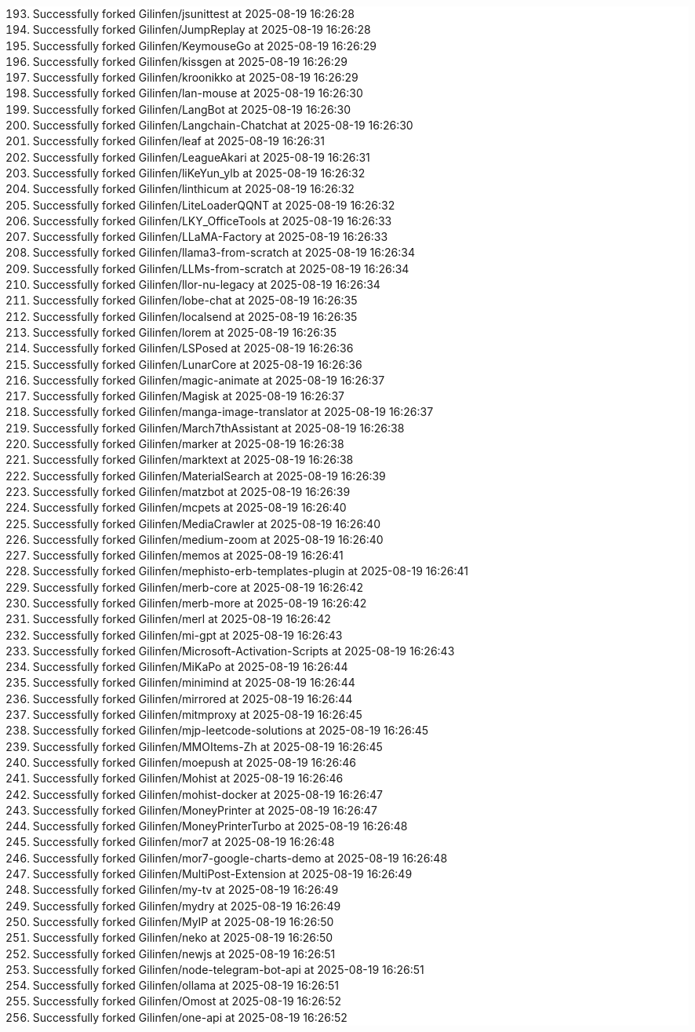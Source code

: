 193. Successfully forked Gilinfen/jsunittest at 2025-08-19 16:26:28
194. Successfully forked Gilinfen/JumpReplay at 2025-08-19 16:26:28
195. Successfully forked Gilinfen/KeymouseGo at 2025-08-19 16:26:29
196. Successfully forked Gilinfen/kissgen at 2025-08-19 16:26:29
197. Successfully forked Gilinfen/kroonikko at 2025-08-19 16:26:29
198. Successfully forked Gilinfen/lan-mouse at 2025-08-19 16:26:30
199. Successfully forked Gilinfen/LangBot at 2025-08-19 16:26:30
200. Successfully forked Gilinfen/Langchain-Chatchat at 2025-08-19 16:26:30
201. Successfully forked Gilinfen/leaf at 2025-08-19 16:26:31
202. Successfully forked Gilinfen/LeagueAkari at 2025-08-19 16:26:31
203. Successfully forked Gilinfen/liKeYun_ylb at 2025-08-19 16:26:32
204. Successfully forked Gilinfen/linthicum at 2025-08-19 16:26:32
205. Successfully forked Gilinfen/LiteLoaderQQNT at 2025-08-19 16:26:32
206. Successfully forked Gilinfen/LKY_OfficeTools at 2025-08-19 16:26:33
207. Successfully forked Gilinfen/LLaMA-Factory at 2025-08-19 16:26:33
208. Successfully forked Gilinfen/llama3-from-scratch at 2025-08-19 16:26:34
209. Successfully forked Gilinfen/LLMs-from-scratch at 2025-08-19 16:26:34
210. Successfully forked Gilinfen/llor-nu-legacy at 2025-08-19 16:26:34
211. Successfully forked Gilinfen/lobe-chat at 2025-08-19 16:26:35
212. Successfully forked Gilinfen/localsend at 2025-08-19 16:26:35
213. Successfully forked Gilinfen/lorem at 2025-08-19 16:26:35
214. Successfully forked Gilinfen/LSPosed at 2025-08-19 16:26:36
215. Successfully forked Gilinfen/LunarCore at 2025-08-19 16:26:36
216. Successfully forked Gilinfen/magic-animate at 2025-08-19 16:26:37
217. Successfully forked Gilinfen/Magisk at 2025-08-19 16:26:37
218. Successfully forked Gilinfen/manga-image-translator at 2025-08-19 16:26:37
219. Successfully forked Gilinfen/March7thAssistant at 2025-08-19 16:26:38
220. Successfully forked Gilinfen/marker at 2025-08-19 16:26:38
221. Successfully forked Gilinfen/marktext at 2025-08-19 16:26:38
222. Successfully forked Gilinfen/MaterialSearch at 2025-08-19 16:26:39
223. Successfully forked Gilinfen/matzbot at 2025-08-19 16:26:39
224. Successfully forked Gilinfen/mcpets at 2025-08-19 16:26:40
225. Successfully forked Gilinfen/MediaCrawler at 2025-08-19 16:26:40
226. Successfully forked Gilinfen/medium-zoom at 2025-08-19 16:26:40
227. Successfully forked Gilinfen/memos at 2025-08-19 16:26:41
228. Successfully forked Gilinfen/mephisto-erb-templates-plugin at 2025-08-19 16:26:41
229. Successfully forked Gilinfen/merb-core at 2025-08-19 16:26:42
230. Successfully forked Gilinfen/merb-more at 2025-08-19 16:26:42
231. Successfully forked Gilinfen/merl at 2025-08-19 16:26:42
232. Successfully forked Gilinfen/mi-gpt at 2025-08-19 16:26:43
233. Successfully forked Gilinfen/Microsoft-Activation-Scripts at 2025-08-19 16:26:43
234. Successfully forked Gilinfen/MiKaPo at 2025-08-19 16:26:44
235. Successfully forked Gilinfen/minimind at 2025-08-19 16:26:44
236. Successfully forked Gilinfen/mirrored at 2025-08-19 16:26:44
237. Successfully forked Gilinfen/mitmproxy at 2025-08-19 16:26:45
238. Successfully forked Gilinfen/mjp-leetcode-solutions at 2025-08-19 16:26:45
239. Successfully forked Gilinfen/MMOItems-Zh at 2025-08-19 16:26:45
240. Successfully forked Gilinfen/moepush at 2025-08-19 16:26:46
241. Successfully forked Gilinfen/Mohist at 2025-08-19 16:26:46
242. Successfully forked Gilinfen/mohist-docker at 2025-08-19 16:26:47
243. Successfully forked Gilinfen/MoneyPrinter at 2025-08-19 16:26:47
244. Successfully forked Gilinfen/MoneyPrinterTurbo at 2025-08-19 16:26:48
245. Successfully forked Gilinfen/mor7 at 2025-08-19 16:26:48
246. Successfully forked Gilinfen/mor7-google-charts-demo at 2025-08-19 16:26:48
247. Successfully forked Gilinfen/MultiPost-Extension at 2025-08-19 16:26:49
248. Successfully forked Gilinfen/my-tv at 2025-08-19 16:26:49
249. Successfully forked Gilinfen/mydry at 2025-08-19 16:26:49
250. Successfully forked Gilinfen/MyIP at 2025-08-19 16:26:50
251. Successfully forked Gilinfen/neko at 2025-08-19 16:26:50
252. Successfully forked Gilinfen/newjs at 2025-08-19 16:26:51
253. Successfully forked Gilinfen/node-telegram-bot-api at 2025-08-19 16:26:51
254. Successfully forked Gilinfen/ollama at 2025-08-19 16:26:51
255. Successfully forked Gilinfen/Omost at 2025-08-19 16:26:52
256. Successfully forked Gilinfen/one-api at 2025-08-19 16:26:52